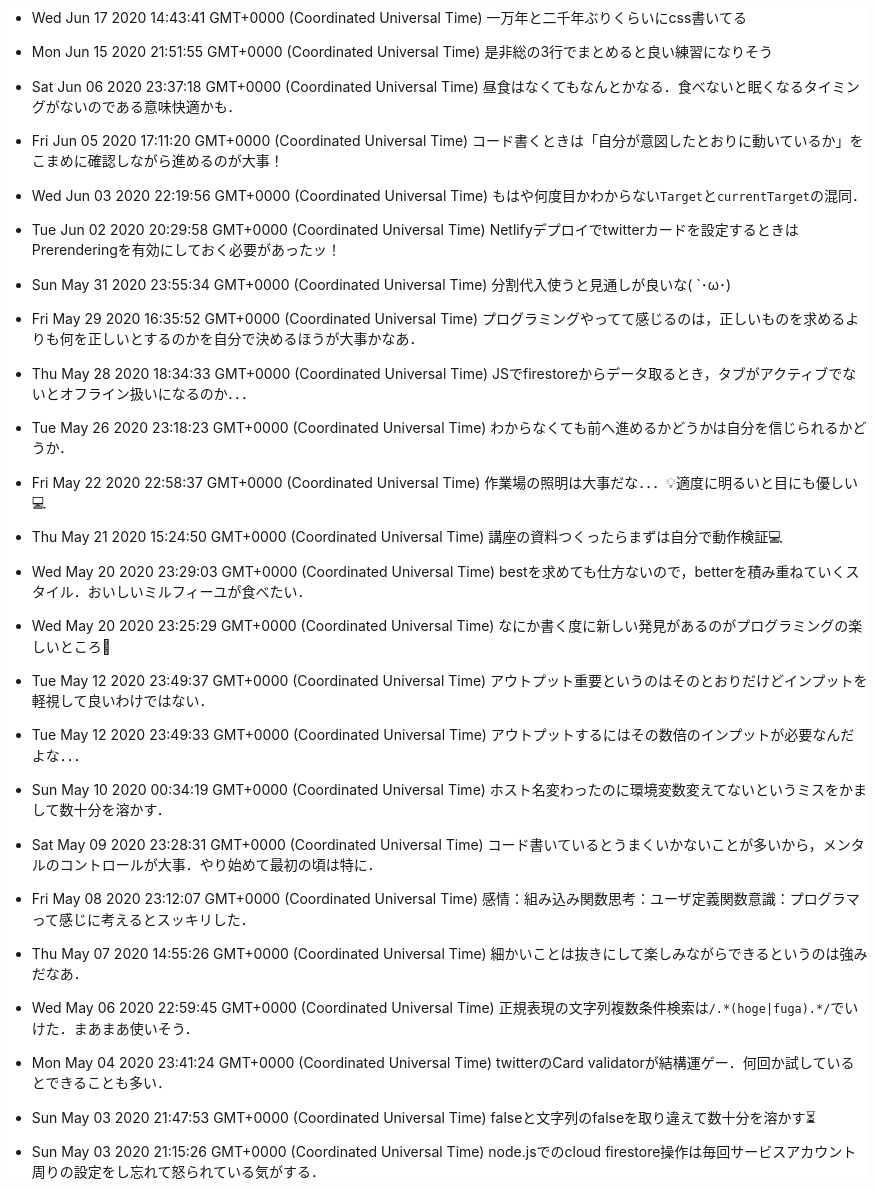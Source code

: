 - Wed Jun 17 2020 14:43:41 GMT+0000 (Coordinated Universal Time) 一万年と二千年ぶりくらいにcss書いてる

- Mon Jun 15 2020 21:51:55 GMT+0000 (Coordinated Universal Time) 是非総の3行でまとめると良い練習になりそう

- Sat Jun 06 2020 23:37:18 GMT+0000 (Coordinated Universal Time) 昼食はなくてもなんとかなる．食べないと眠くなるタイミングがないのである意味快適かも．

- Fri Jun 05 2020 17:11:20 GMT+0000 (Coordinated Universal Time) コード書くときは「自分が意図したとおりに動いているか」をこまめに確認しながら進めるのが大事！

- Wed Jun 03 2020 22:19:56 GMT+0000 (Coordinated Universal Time) もはや何度目かわからない`Target`と`currentTarget`の混同．

- Tue Jun 02 2020 20:29:58 GMT+0000 (Coordinated Universal Time) Netlifyデプロイでtwitterカードを設定するときはPrerenderingを有効にしておく必要があったッ！

- Sun May 31 2020 23:55:34 GMT+0000 (Coordinated Universal Time) 分割代入使うと見通しが良いな( `･ω･)

- Fri May 29 2020 16:35:52 GMT+0000 (Coordinated Universal Time) プログラミングやってて感じるのは，正しいものを求めるよりも何を正しいとするのかを自分で決めるほうが大事かなあ．

- Thu May 28 2020 18:34:33 GMT+0000 (Coordinated Universal Time) JSでfirestoreからデータ取るとき，タブがアクティブでないとオフライン扱いになるのか．．．

- Tue May 26 2020 23:18:23 GMT+0000 (Coordinated Universal Time) わからなくても前へ進めるかどうかは自分を信じられるかどうか．

- Fri May 22 2020 22:58:37 GMT+0000 (Coordinated Universal Time) 作業場の照明は大事だな．．．💡適度に明るいと目にも優しい💻

- Thu May 21 2020 15:24:50 GMT+0000 (Coordinated Universal Time) 講座の資料つくったらまずは自分で動作検証💻

- Wed May 20 2020 23:29:03 GMT+0000 (Coordinated Universal Time) bestを求めても仕方ないので，betterを積み重ねていくスタイル．おいしいミルフィーユが食べたい．

- Wed May 20 2020 23:25:29 GMT+0000 (Coordinated Universal Time) なにか書く度に新しい発見があるのがプログラミングの楽しいところ👾

- Tue May 12 2020 23:49:37 GMT+0000 (Coordinated Universal Time) アウトプット重要というのはそのとおりだけどインプットを軽視して良いわけではない．

- Tue May 12 2020 23:49:33 GMT+0000 (Coordinated Universal Time) アウトプットするにはその数倍のインプットが必要なんだよな．．．

- Sun May 10 2020 00:34:19 GMT+0000 (Coordinated Universal Time) ホスト名変わったのに環境変数変えてないというミスをかまして数十分を溶かす．

- Sat May 09 2020 23:28:31 GMT+0000 (Coordinated Universal Time) コード書いているとうまくいかないことが多いから，メンタルのコントロールが大事．やり始めて最初の頃は特に．

- Fri May 08 2020 23:12:07 GMT+0000 (Coordinated Universal Time) 感情：組み込み関数思考：ユーザ定義関数意識：プログラマって感じに考えるとスッキリした．

- Thu May 07 2020 14:55:26 GMT+0000 (Coordinated Universal Time) 細かいことは抜きにして楽しみながらできるというのは強みだなあ．

- Wed May 06 2020 22:59:45 GMT+0000 (Coordinated Universal Time) 正規表現の文字列複数条件検索は`/.*(hoge|fuga).*/`でいけた．まあまあ使いそう．

- Mon May 04 2020 23:41:24 GMT+0000 (Coordinated Universal Time) twitterのCard validatorが結構運ゲー．何回か試しているとできることも多い．

- Sun May 03 2020 21:47:53 GMT+0000 (Coordinated Universal Time) falseと文字列のfalseを取り違えて数十分を溶かす⏳

- Sun May 03 2020 21:15:26 GMT+0000 (Coordinated Universal Time) node.jsでのcloud firestore操作は毎回サービスアカウント周りの設定をし忘れて怒られている気がする．
